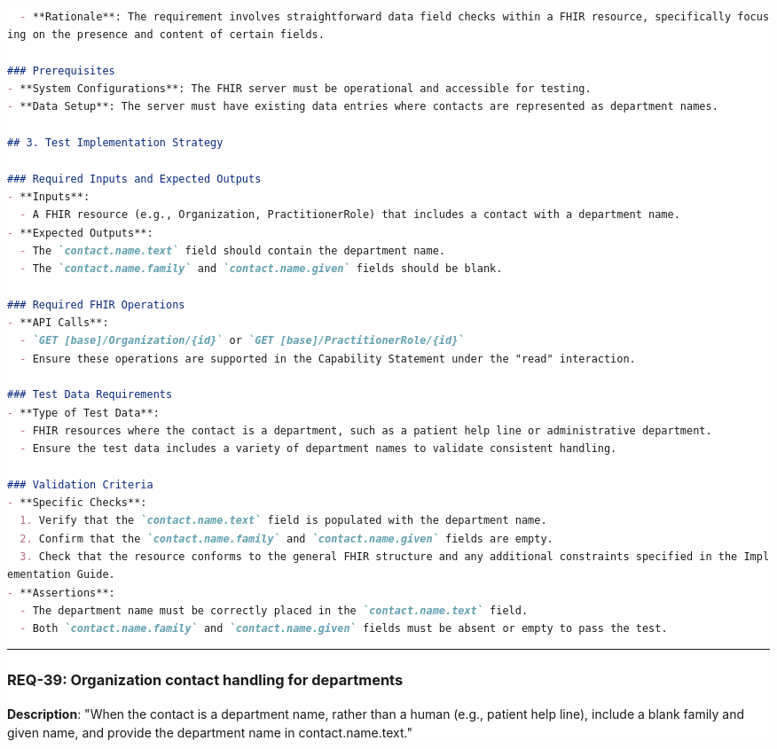 ```markdown
  - **Rationale**: The requirement involves straightforward data field checks within a FHIR resource, specifically focusing on the presence and content of certain fields.

### Prerequisites
- **System Configurations**: The FHIR server must be operational and accessible for testing.
- **Data Setup**: The server must have existing data entries where contacts are represented as department names.

## 3. Test Implementation Strategy

### Required Inputs and Expected Outputs
- **Inputs**: 
  - A FHIR resource (e.g., Organization, PractitionerRole) that includes a contact with a department name.
- **Expected Outputs**: 
  - The `contact.name.text` field should contain the department name.
  - The `contact.name.family` and `contact.name.given` fields should be blank.

### Required FHIR Operations
- **API Calls**: 
  - `GET [base]/Organization/{id}` or `GET [base]/PractitionerRole/{id}`
  - Ensure these operations are supported in the Capability Statement under the "read" interaction.

### Test Data Requirements
- **Type of Test Data**: 
  - FHIR resources where the contact is a department, such as a patient help line or administrative department.
  - Ensure the test data includes a variety of department names to validate consistent handling.

### Validation Criteria
- **Specific Checks**:
  1. Verify that the `contact.name.text` field is populated with the department name.
  2. Confirm that the `contact.name.family` and `contact.name.given` fields are empty.
  3. Check that the resource conforms to the general FHIR structure and any additional constraints specified in the Implementation Guide.
- **Assertions**:
  - The department name must be correctly placed in the `contact.name.text` field.
  - Both `contact.name.family` and `contact.name.given` fields must be absent or empty to pass the test.

```


---

<a id='req-39'></a>

### REQ-39: Organization contact handling for departments

**Description**: "When the contact is a department name, rather than a human (e.g., patient help line), include a blank family and given name, and provide the department name in contact.name.text."

